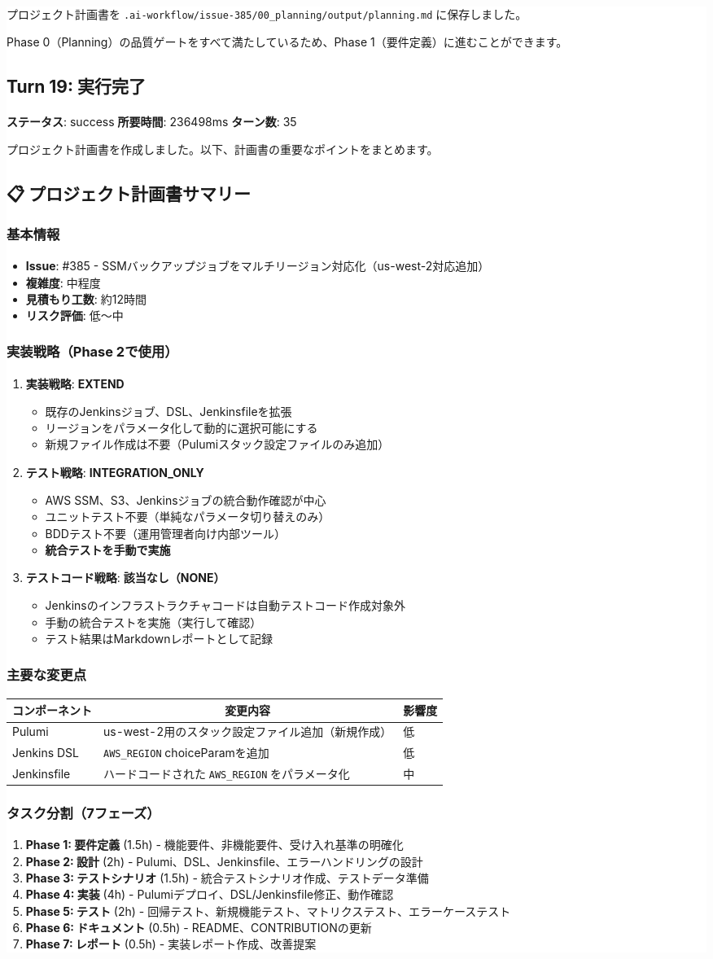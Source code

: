 
プロジェクト計画書を `.ai-workflow/issue-385/00_planning/output/planning.md` に保存しました。

Phase 0（Planning）の品質ゲートをすべて満たしているため、Phase 1（要件定義）に進むことができます。

## Turn 19: 実行完了

**ステータス**: success
**所要時間**: 236498ms
**ターン数**: 35

プロジェクト計画書を作成しました。以下、計画書の重要なポイントをまとめます。

## 📋 プロジェクト計画書サマリー

### 基本情報
- **Issue**: #385 - SSMバックアップジョブをマルチリージョン対応化（us-west-2対応追加）
- **複雑度**: 中程度
- **見積もり工数**: 約12時間
- **リスク評価**: 低〜中

### 実装戦略（Phase 2で使用）

1. **実装戦略**: **EXTEND**
   - 既存のJenkinsジョブ、DSL、Jenkinsfileを拡張
   - リージョンをパラメータ化して動的に選択可能にする
   - 新規ファイル作成は不要（Pulumiスタック設定ファイルのみ追加）

2. **テスト戦略**: **INTEGRATION_ONLY**
   - AWS SSM、S3、Jenkinsジョブの統合動作確認が中心
   - ユニットテスト不要（単純なパラメータ切り替えのみ）
   - BDDテスト不要（運用管理者向け内部ツール）
   - **統合テストを手動で実施**

3. **テストコード戦略**: **該当なし（NONE）**
   - Jenkinsのインフラストラクチャコードは自動テストコード作成対象外
   - 手動の統合テストを実施（実行して確認）
   - テスト結果はMarkdownレポートとして記録

### 主要な変更点

| コンポーネント | 変更内容 | 影響度 |
|--------------|---------|--------|
| Pulumi | us-west-2用のスタック設定ファイル追加（新規作成） | 低 |
| Jenkins DSL | `AWS_REGION` choiceParamを追加 | 低 |
| Jenkinsfile | ハードコードされた `AWS_REGION` をパラメータ化 | 中 |

### タスク分割（7フェーズ）

1. **Phase 1: 要件定義** (1.5h) - 機能要件、非機能要件、受け入れ基準の明確化
2. **Phase 2: 設計** (2h) - Pulumi、DSL、Jenkinsfile、エラーハンドリングの設計
3. **Phase 3: テストシナリオ** (1.5h) - 統合テストシナリオ作成、テストデータ準備
4. **Phase 4: 実装** (4h) - Pulumiデプロイ、DSL/Jenkinsfile修正、動作確認
5. **Phase 5: テスト** (2h) - 回帰テスト、新規機能テスト、マトリクステスト、エラーケーステスト
6. **Phase 6: ドキュメント** (0.5h) - README、CONTRIBUTIONの更新
7. **Phase 7: レポート** (0.5h) - 実装レポート作成、改善提案
